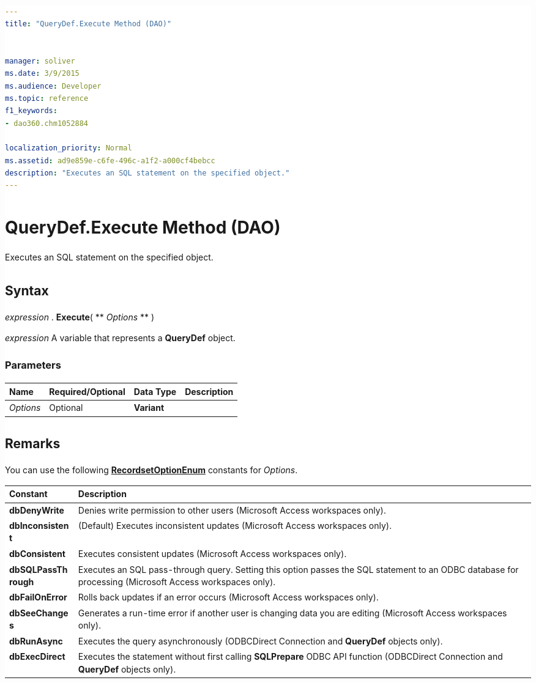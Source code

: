 ```yaml
---
title: "QueryDef.Execute Method (DAO)"
 
 
manager: soliver
ms.date: 3/9/2015
ms.audience: Developer
ms.topic: reference
f1_keywords:
- dao360.chm1052884
  
localization_priority: Normal
ms.assetid: ad9e859e-c6fe-496c-a1f2-a000cf4bebcc
description: "Executes an SQL statement on the specified object."
---
```


# QueryDef.Execute Method (DAO)

Executes an SQL statement on the specified object.
  
## Syntax

 *expression*  . **Execute**( ** *Options* ** ) 
  
 *expression*  A variable that represents a **QueryDef** object. 
  
### Parameters

|**Name**|**Required/Optional**|**Data Type**|**Description**|
|:-----|:-----|:-----|:-----|
| _Options_ <br/> |Optional  <br/> |**Variant** <br/> ||
   
## Remarks

You can use the following **[RecordsetOptionEnum](recordsetoptionenum-enumeration-dao.md)** constants for  _Options_.
  
|**Constant**|**Description**|
|:-----|:-----|
|**dbDenyWrite** <br/> |Denies write permission to other users (Microsoft Access workspaces only).  <br/> |
|**dbInconsistent** <br/> |(Default) Executes inconsistent updates (Microsoft Access workspaces only).  <br/> |
|**dbConsistent** <br/> |Executes consistent updates (Microsoft Access workspaces only).  <br/> |
|**dbSQLPassThrough** <br/> |Executes an SQL pass-through query. Setting this option passes the SQL statement to an ODBC database for processing (Microsoft Access workspaces only).  <br/> |
|**dbFailOnError** <br/> |Rolls back updates if an error occurs (Microsoft Access workspaces only).  <br/> |
|**dbSeeChanges** <br/> |Generates a run-time error if another user is changing data you are editing (Microsoft Access workspaces only).  <br/> |
|**dbRunAsync** <br/> |Executes the query asynchronously (ODBCDirect Connection and **QueryDef** objects only).  <br/> |
|**dbExecDirect** <br/> |Executes the statement without first calling **SQLPrepare** ODBC API function (ODBCDirect Connection and **QueryDef** objects only).  <br/> |
   